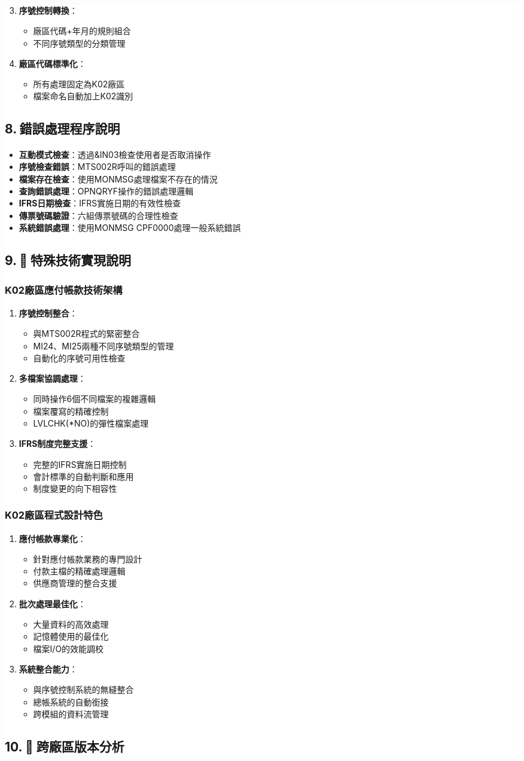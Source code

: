3. **序號控制轉換**：
   - 廠區代碼+年月的規則組合
   - 不同序號類型的分類管理

4. **廠區代碼標準化**：
   - 所有處理固定為K02廠區
   - 檔案命名自動加上K02識別

## 8. 錯誤處理程序說明
- **互動模式檢查**：透過&IN03檢查使用者是否取消操作
- **序號檢查錯誤**：MTS002R呼叫的錯誤處理
- **檔案存在檢查**：使用MONMSG處理檔案不存在的情況
- **查詢錯誤處理**：OPNQRYF操作的錯誤處理邏輯
- **IFRS日期檢查**：IFRS實施日期的有效性檢查
- **傳票號碼驗證**：六組傳票號碼的合理性檢查
- **系統錯誤處理**：使用MONMSG CPF0000處理一般系統錯誤

## 9. 🎯 特殊技術實現說明

### K02廠區應付帳款技術架構
1. **序號控制整合**：
   - 與MTS002R程式的緊密整合
   - MI24、MI25兩種不同序號類型的管理
   - 自動化的序號可用性檢查

2. **多檔案協調處理**：
   - 同時操作6個不同檔案的複雜邏輯
   - 檔案覆寫的精確控制
   - LVLCHK(*NO)的彈性檔案處理

3. **IFRS制度完整支援**：
   - 完整的IFRS實施日期控制
   - 會計標準的自動判斷和應用
   - 制度變更的向下相容性

### K02廠區程式設計特色
1. **應付帳款專業化**：
   - 針對應付帳款業務的專門設計
   - 付款主檔的精確處理邏輯
   - 供應商管理的整合支援

2. **批次處理最佳化**：
   - 大量資料的高效處理
   - 記憶體使用的最佳化
   - 檔案I/O的效能調校

3. **系統整合能力**：
   - 與序號控制系統的無縫整合
   - 總帳系統的自動銜接
   - 跨模組的資料流管理

## 10. 🎯 跨廠區版本分析
